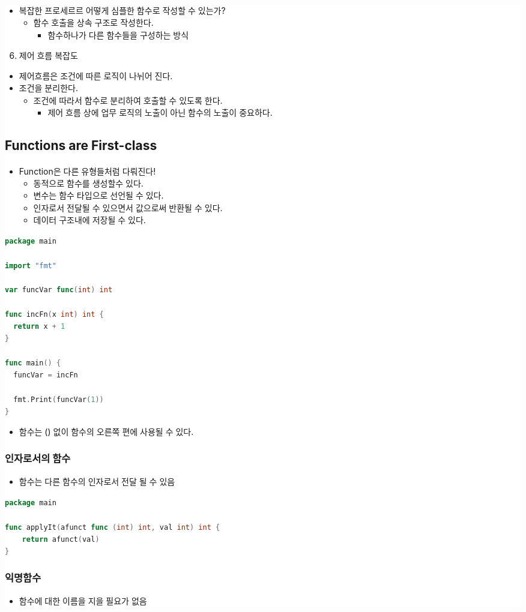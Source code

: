 - 복잡한 프로세르르 어떻게 심플한 함수로 작성할 수 있는가?
    - 함수 호출을 상속 구조로 작성한다.
        - 함수하나가 다른 함수들을 구성하는 방식

6. 제어 흐름 복잡도

- 제어흐름은 조건에 따른 로직이 나뉘어 진다.
- 조건을 분리한다.
    - 조건에 따라서 함수로 분리하여 호출할 수 있도록 한다.
        - 제어 흐름 상에 업무 로직의 노출이 아닌 함수의 노출이 중요하다.


## Functions are First-class

- Function은 다른 유형들처럼 다뤄진다!
    - 동적으로 함수를 생성할수 있다.
    - 변수는 함수 타입으로 선언될 수 있다.
    - 인자로서 전달될 수 있으면서 값으로써 반환될 수 있다.
    - 데이터 구조내에 저장될 수 있다.

```go
package main

import "fmt"

var funcVar func(int) int

func incFn(x int) int {
  return x + 1
}

func main() {
  funcVar = incFn

  fmt.Print(funcVar(1))
}
```

- 함수는 () 없이 함수의 오른쪽 편에 사용될 수 있다.

### 인자로서의 함수

- 함수는 다른 함수의 인자로서 전달 될 수 있음

```go
package main 

func applyIt(afunct func (int) int, val int) int {
	return afunct(val)
}
```

### 익명함수

- 함수에 대한 이름을 지을 필요가 없음
